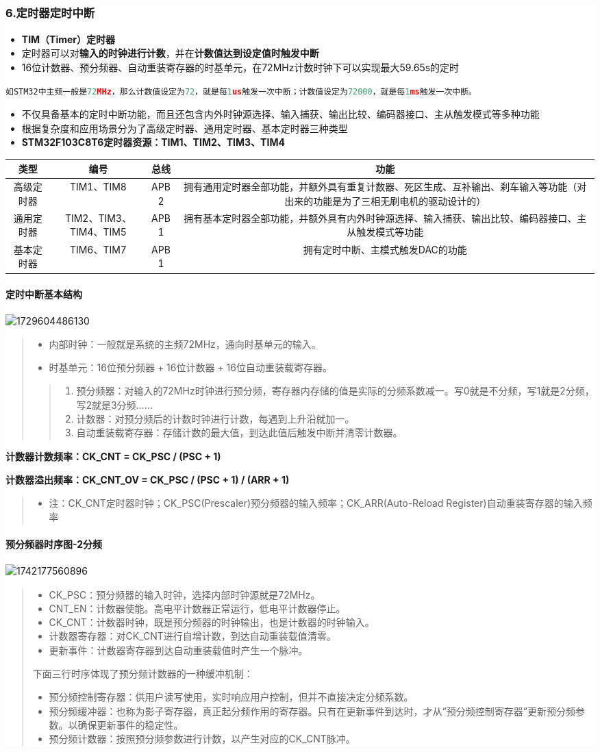 ### 6.定时器定时中断

- **TIM（Timer）定时器**
- 定时器可以对**输入的时钟进行计数**，并在**计数值达到设定值时触发中断**
- 16位计数器、预分频器、自动重装寄存器的时基单元，在72MHz计数时钟下可以实现最大59.65s的定时

```c
如STM32中主频一般是72MHz，那么计数值设定为72，就是每1us触发一次中断；计数值设定为72000，就是每1ms触发一次中断。
```

- 不仅具备基本的定时中断功能，而且还包含内外时钟源选择、输入捕获、输出比较、编码器接口、主从触发模式等多种功能
- 根据复杂度和应用场景分为了高级定时器、通用定时器、基本定时器三种类型
- **STM32F103C8T6定时器资源：TIM1、TIM2、TIM3、TIM4**

|    类型    |          编号          | 总线 |                             功能                             |
| :--------: | :--------------------: | :--: | :----------------------------------------------------------: |
| 高级定时器 |       TIM1、TIM8       | APB2 | 拥有通用定时器全部功能，并额外具有重复计数器、死区生成、互补输出、刹车输入等功能（对出来的功能是为了三相无刷电机的驱动设计的） |
| 通用定时器 | TIM2、TIM3、TIM4、TIM5 | APB1 | 拥有基本定时器全部功能，并额外具有内外时钟源选择、输入捕获、输出比较、编码器接口、主从触发模式等功能 |
| 基本定时器 |       TIM6、TIM7       | APB1 |              拥有定时中断、主模式触发DAC的功能               |

#### 定时中断基本结构

![1729604486130](E:\笔记\STM32\STM32笔记\.assets\1729604486130.jpg)

> - 内部时钟：一般就是系统的主频72MHz，通向时基单元的输入。
>
> - 时基单元：16位预分频器 + 16位计数器 + 16位自动重装载寄存器。
>
> > 1. 预分频器：对输入的72MHz时钟进行预分频，寄存器内存储的值是实际的分频系数减一。写0就是不分频，写1就是2分频，写2就是3分频……
> > 2. 计数器：对预分频后的计数时钟进行计数，每遇到上升沿就加一。
> > 3. 自动重装载寄存器：存储计数的最大值，到达此值后触发中断并清零计数器。

**计数器计数频率：CK_CNT = CK_PSC / (PSC + 1)**

**计数器溢出频率：CK_CNT_OV = CK_PSC / (PSC + 1) / (ARR + 1)**

> - 注：CK_CNT定时器时钟；CK_PSC(Prescaler)预分频器的输入频率；CK_ARR(Auto-Reload Register)自动重装寄存器的输入频率

#### 预分频器时序图-2分频

![1742177560896](E:\笔记\STM32\STM32笔记\.assets\1742177560896.jpg)

> - CK_PSC：预分频器的输入时钟，选择内部时钟源就是72MHz。
> - CNT_EN：计数器使能。高电平计数器正常运行，低电平计数器停止。
> - CK_CNT：计数器时钟，既是预分频器的时钟输出，也是计数器的时钟输入。
> - 计数器寄存器：对CK_CNT进行自增计数，到达自动重装载值清零。
> - 更新事件：计数器寄存器到达自动重装载值时产生一个脉冲。
>
> 下面三行时序体现了预分频计数器的一种缓冲机制：
>
> - 预分频控制寄存器：供用户读写使用，实时响应用户控制，但并不直接决定分频系数。
> - 预分频缓冲器：也称为影子寄存器，真正起分频作用的寄存器。只有在更新事件到达时，才从“预分频控制寄存器”更新预分频参数。以确保更新事件的稳定性。
> - 预分频计数器：按照预分频参数进行计数，以产生对应的CK_CNT脉冲。
